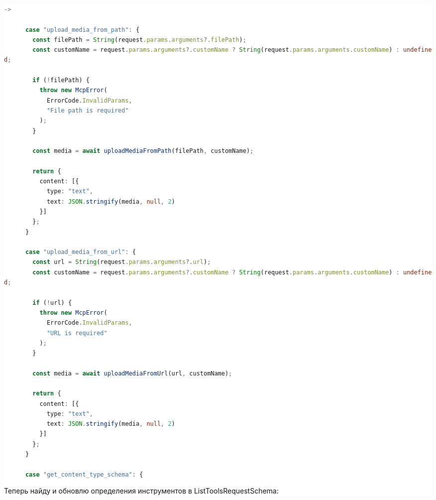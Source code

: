 ```typescript
->

      case "upload_media_from_path": {
        const filePath = String(request.params.arguments?.filePath);
        const customName = request.params.arguments?.customName ? String(request.params.arguments.customName) : undefined;
        
        if (!filePath) {
          throw new McpError(
            ErrorCode.InvalidParams,
            "File path is required"
          );
        }
        
        const media = await uploadMediaFromPath(filePath, customName);
        
        return {
          content: [{
            type: "text",
            text: JSON.stringify(media, null, 2)
          }]
        };
      }
      
      case "upload_media_from_url": {
        const url = String(request.params.arguments?.url);
        const customName = request.params.arguments?.customName ? String(request.params.arguments.customName) : undefined;
        
        if (!url) {
          throw new McpError(
            ErrorCode.InvalidParams,
            "URL is required"
          );
        }
        
        const media = await uploadMediaFromUrl(url, customName);
        
        return {
          content: [{
            type: "text",
            text: JSON.stringify(media, null, 2)
          }]
        };
      }
      
      case "get_content_type_schema": {
```

Теперь найду и обновлю определения инструментов в ListToolsRequestSchema:
